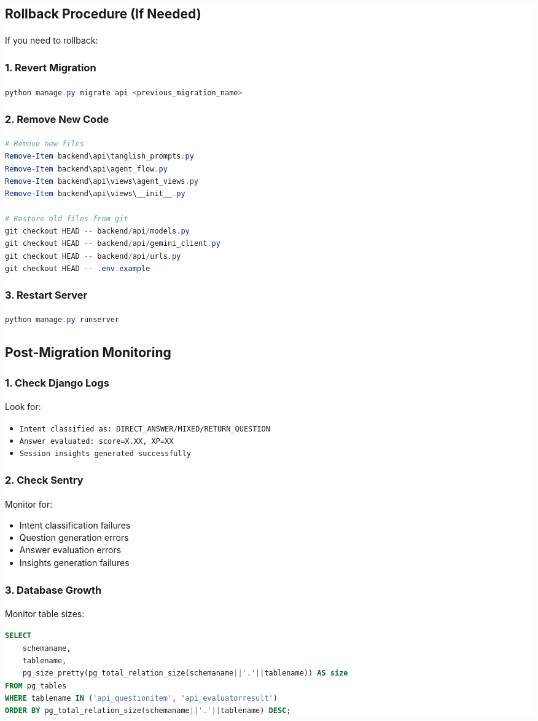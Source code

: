 ## Rollback Procedure (If Needed)

If you need to rollback:

### 1. Revert Migration

```powershell
python manage.py migrate api <previous_migration_name>
```

### 2. Remove New Code

```powershell
# Remove new files
Remove-Item backend\api\tanglish_prompts.py
Remove-Item backend\api\agent_flow.py
Remove-Item backend\api\views\agent_views.py
Remove-Item backend\api\views\__init__.py

# Restore old files from git
git checkout HEAD -- backend/api/models.py
git checkout HEAD -- backend/api/gemini_client.py
git checkout HEAD -- backend/api/urls.py
git checkout HEAD -- .env.example
```

### 3. Restart Server

```powershell
python manage.py runserver
```

## Post-Migration Monitoring

### 1. Check Django Logs

Look for:
- `Intent classified as: DIRECT_ANSWER/MIXED/RETURN_QUESTION`
- `Answer evaluated: score=X.XX, XP=XX`
- `Session insights generated successfully`

### 2. Check Sentry

Monitor for:
- Intent classification failures
- Question generation errors
- Answer evaluation errors
- Insights generation failures

### 3. Database Growth

Monitor table sizes:
```sql
SELECT 
    schemaname,
    tablename,
    pg_size_pretty(pg_total_relation_size(schemaname||'.'||tablename)) AS size
FROM pg_tables
WHERE tablename IN ('api_questionitem', 'api_evaluatorresult')
ORDER BY pg_total_relation_size(schemaname||'.'||tablename) DESC;
```
